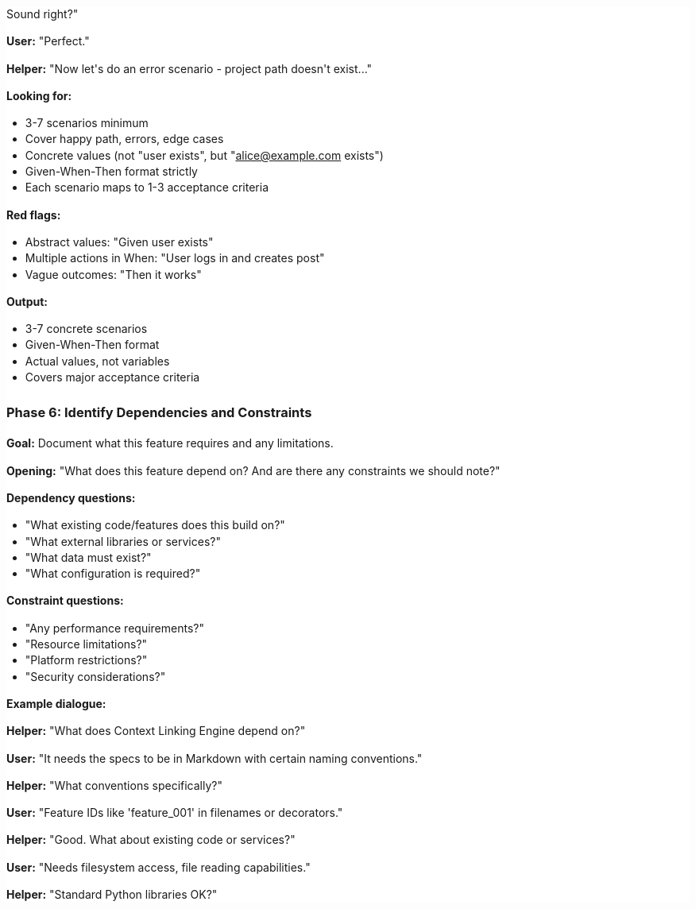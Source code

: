Sound right?"

**User:** "Perfect."

**Helper:** "Now let's do an error scenario - project path doesn't exist..."

**Looking for:**
- 3-7 scenarios minimum
- Cover happy path, errors, edge cases
- Concrete values (not "user exists", but "alice@example.com exists")
- Given-When-Then format strictly
- Each scenario maps to 1-3 acceptance criteria

**Red flags:**
- Abstract values: "Given user exists"
- Multiple actions in When: "User logs in and creates post"
- Vague outcomes: "Then it works"

**Output:**
- 3-7 concrete scenarios
- Given-When-Then format
- Actual values, not variables
- Covers major acceptance criteria

### Phase 6: Identify Dependencies and Constraints

**Goal:** Document what this feature requires and any limitations.

**Opening:**
"What does this feature depend on? And are there any constraints we should note?"

**Dependency questions:**
- "What existing code/features does this build on?"
- "What external libraries or services?"
- "What data must exist?"
- "What configuration is required?"

**Constraint questions:**
- "Any performance requirements?"
- "Resource limitations?"
- "Platform restrictions?"
- "Security considerations?"

**Example dialogue:**

**Helper:** "What does Context Linking Engine depend on?"

**User:** "It needs the specs to be in Markdown with certain naming conventions."

**Helper:** "What conventions specifically?"

**User:** "Feature IDs like 'feature_001' in filenames or decorators."

**Helper:** "Good. What about existing code or services?"

**User:** "Needs filesystem access, file reading capabilities."

**Helper:** "Standard Python libraries OK?"
